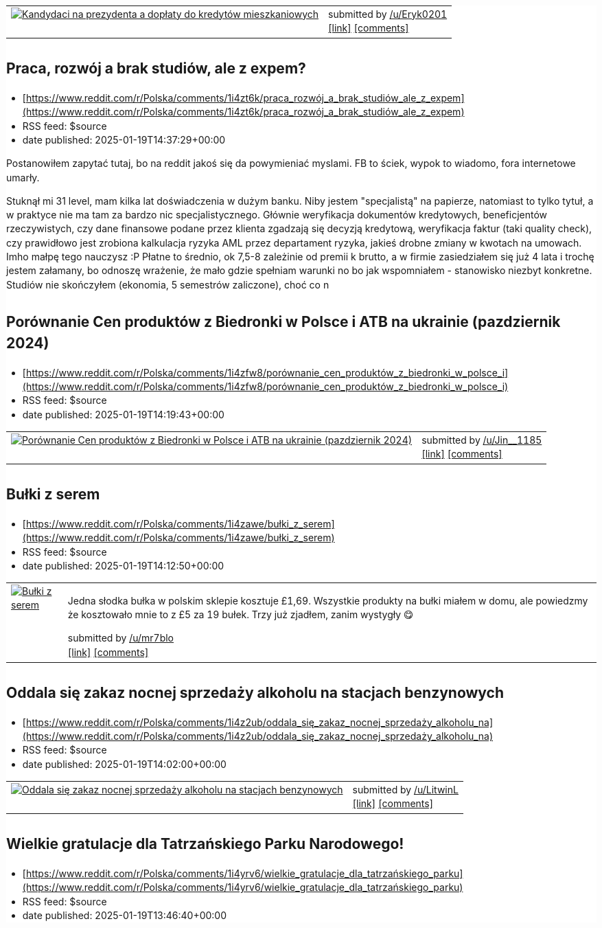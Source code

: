 <table> <tr><td> <a href="https://www.reddit.com/r/Polska/comments/1i4zwx9/kandydaci_na_prezydenta_a_dopłaty_do_kredytów/"> <img src="https://preview.redd.it/9k3z5l82qyde1.png?width=320&amp;crop=smart&amp;auto=webp&amp;s=e96ef2a577a7f9ad45add1be23731f5215b6574d" alt="Kandydaci na prezydenta a dopłaty do kredytów mieszkaniowych" title="Kandydaci na prezydenta a dopłaty do kredytów mieszkaniowych" /> </a> </td><td> &#32; submitted by &#32; <a href="https://www.reddit.com/user/Eryk0201"> /u/Eryk0201 </a> <br/> <span><a href="https://i.redd.it/9k3z5l82qyde1.png">[link]</a></span> &#32; <span><a href="https://www.reddit.com/r/Polska/comments/1i4zwx9/kandydaci_na_prezydenta_a_dopłaty_do_kredytów/">[comments]</a></span> </td></tr></table>

## Praca, rozwój a brak studiów, ale z expem?
 - [https://www.reddit.com/r/Polska/comments/1i4zt6k/praca_rozwój_a_brak_studiów_ale_z_expem](https://www.reddit.com/r/Polska/comments/1i4zt6k/praca_rozwój_a_brak_studiów_ale_z_expem)
 - RSS feed: $source
 - date published: 2025-01-19T14:37:29+00:00

<div class="md"><p>Postanowiłem zapytać tutaj, bo na reddit jakoś się da powymieniać myslami. FB to ściek, wypok to wiadomo, fora internetowe umarły.</p> <p>Stuknął mi 31 level, mam kilka lat doświadczenia w dużym banku. Niby jestem &quot;specjalistą&quot; na papierze, natomiast to tylko tytuł, a w praktyce nie ma tam za bardzo nic specjalistycznego. Głównie weryfikacja dokumentów kredytowych, beneficjentów rzeczywistych, czy dane finansowe podane przez klienta zgadzają się decyzją kredytową, weryfikacja faktur (taki quality check), czy prawidłowo jest zrobiona kalkulacja ryzyka AML przez departament ryzyka, jakieś drobne zmiany w kwotach na umowach. Imho małpę tego nauczysz :P Płatne to średnio, ok 7,5-8 zależinie od premii k brutto, a w firmie zasiedziałem się już 4 lata i trochę jestem załamany, bo odnoszę wrażenie, że mało gdzie spełniam warunki no bo jak wspomniałem - stanowisko niezbyt konkretne. Studiów nie skończyłem (ekonomia, 5 semestrów zaliczone), choć co n

## Porównanie Cen produktów z Biedronki w Polsce i ATB na ukrainie (pazdziernik 2024)
 - [https://www.reddit.com/r/Polska/comments/1i4zfw8/porównanie_cen_produktów_z_biedronki_w_polsce_i](https://www.reddit.com/r/Polska/comments/1i4zfw8/porównanie_cen_produktów_z_biedronki_w_polsce_i)
 - RSS feed: $source
 - date published: 2025-01-19T14:19:43+00:00

<table> <tr><td> <a href="https://www.reddit.com/r/Polska/comments/1i4zfw8/porównanie_cen_produktów_z_biedronki_w_polsce_i/"> <img src="https://external-preview.redd.it/d2phOHl0MTNteWRlMRaQYP1_U4X1Z3Ph2oTokhqJ7iXwXx16DzbEChQfWmQs.png?width=320&amp;crop=smart&amp;auto=webp&amp;s=09e8bdcea6b634648d848170d73c3705cd3f9bf9" alt="Porównanie Cen produktów z Biedronki w Polsce i ATB na ukrainie (pazdziernik 2024)" title="Porównanie Cen produktów z Biedronki w Polsce i ATB na ukrainie (pazdziernik 2024)" /> </a> </td><td> &#32; submitted by &#32; <a href="https://www.reddit.com/user/Jin__1185"> /u/Jin__1185 </a> <br/> <span><a href="https://v.redd.it/1hmrbq63myde1">[link]</a></span> &#32; <span><a href="https://www.reddit.com/r/Polska/comments/1i4zfw8/porównanie_cen_produktów_z_biedronki_w_polsce_i/">[comments]</a></span> </td></tr></table>

## Bułki z serem
 - [https://www.reddit.com/r/Polska/comments/1i4zawe/bułki_z_serem](https://www.reddit.com/r/Polska/comments/1i4zawe/bułki_z_serem)
 - RSS feed: $source
 - date published: 2025-01-19T14:12:50+00:00

<table> <tr><td> <a href="https://www.reddit.com/r/Polska/comments/1i4zawe/bułki_z_serem/"> <img src="https://preview.redd.it/ipderxtukyde1.jpeg?width=640&amp;crop=smart&amp;auto=webp&amp;s=4d60fbd10a5cb315d467f8b0ab8b364690aa9404" alt="Bułki z serem" title="Bułki z serem" /> </a> </td><td> <div class="md"><p>Jedna słodka bułka w polskim sklepie kosztuje £1,69. Wszystkie produkty na bułki miałem w domu, ale powiedzmy że kosztowało mnie to z £5 za 19 bułek. Trzy już zjadłem, zanim wystygły 😋</p> </div> &#32; submitted by &#32; <a href="https://www.reddit.com/user/mr7blo"> /u/mr7blo </a> <br/> <span><a href="https://i.redd.it/ipderxtukyde1.jpeg">[link]</a></span> &#32; <span><a href="https://www.reddit.com/r/Polska/comments/1i4zawe/bułki_z_serem/">[comments]</a></span> </td></tr></table>

## Oddala się zakaz nocnej sprzedaży alkoholu na stacjach benzynowych
 - [https://www.reddit.com/r/Polska/comments/1i4z2ub/oddala_się_zakaz_nocnej_sprzedaży_alkoholu_na](https://www.reddit.com/r/Polska/comments/1i4z2ub/oddala_się_zakaz_nocnej_sprzedaży_alkoholu_na)
 - RSS feed: $source
 - date published: 2025-01-19T14:02:00+00:00

<table> <tr><td> <a href="https://www.reddit.com/r/Polska/comments/1i4z2ub/oddala_się_zakaz_nocnej_sprzedaży_alkoholu_na/"> <img src="https://external-preview.redd.it/be6ZG3Y7Nko8xNXCCR6OB7ePPSukIybiflHZvzZOpmw.jpg?width=320&amp;crop=smart&amp;auto=webp&amp;s=bf86608bb02cd362346a7807b1fe9643e6df2549" alt="Oddala się zakaz nocnej sprzedaży alkoholu na stacjach benzynowych" title="Oddala się zakaz nocnej sprzedaży alkoholu na stacjach benzynowych" /> </a> </td><td> &#32; submitted by &#32; <a href="https://www.reddit.com/user/LitwinL"> /u/LitwinL </a> <br/> <span><a href="https://www.rmf24.pl/fakty/polska/news-oddala-sie-zakaz-nocnej-sprzedazy-alkoholu-na-stacjach-benzy,nId,7894412#crp_state=1">[link]</a></span> &#32; <span><a href="https://www.reddit.com/r/Polska/comments/1i4z2ub/oddala_się_zakaz_nocnej_sprzedaży_alkoholu_na/">[comments]</a></span> </td></tr></table>

## Wielkie gratulacje dla Tatrzańskiego Parku Narodowego!
 - [https://www.reddit.com/r/Polska/comments/1i4yrv6/wielkie_gratulacje_dla_tatrzańskiego_parku](https://www.reddit.com/r/Polska/comments/1i4yrv6/wielkie_gratulacje_dla_tatrzańskiego_parku)
 - RSS feed: $source
 - date published: 2025-01-19T13:46:40+00:00
